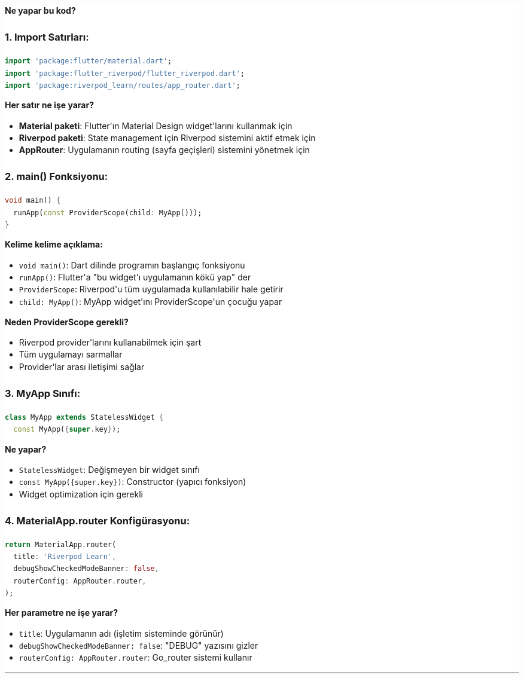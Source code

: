 **Ne yapar bu kod?**

### 1. Import Satırları:
```dart
import 'package:flutter/material.dart';
import 'package:flutter_riverpod/flutter_riverpod.dart';
import 'package:riverpod_learn/routes/app_router.dart';
```

**Her satır ne işe yarar?**
- **Material paketi**: Flutter'ın Material Design widget'larını kullanmak için
- **Riverpod paketi**: State management için Riverpod sistemini aktif etmek için
- **AppRouter**: Uygulamanın routing (sayfa geçişleri) sistemini yönetmek için

### 2. main() Fonksiyonu:
```dart
void main() {
  runApp(const ProviderScope(child: MyApp()));
}
```

**Kelime kelime açıklama:**
- `void main()`: Dart dilinde programın başlangıç fonksiyonu
- `runApp()`: Flutter'a "bu widget'ı uygulamanın kökü yap" der
- `ProviderScope`: Riverpod'u tüm uygulamada kullanılabilir hale getirir
- `child: MyApp()`: MyApp widget'ını ProviderScope'un çocuğu yapar

**Neden ProviderScope gerekli?**
- Riverpod provider'larını kullanabilmek için şart
- Tüm uygulamayı sarmallar
- Provider'lar arası iletişimi sağlar

### 3. MyApp Sınıfı:
```dart
class MyApp extends StatelessWidget {
  const MyApp({super.key});
```

**Ne yapar?**
- `StatelessWidget`: Değişmeyen bir widget sınıfı
- `const MyApp({super.key})`: Constructor (yapıcı fonksiyon)
- Widget optimization için gerekli

### 4. MaterialApp.router Konfigürasyonu:
```dart
return MaterialApp.router(
  title: 'Riverpod Learn',
  debugShowCheckedModeBanner: false,
  routerConfig: AppRouter.router,
);
```

**Her parametre ne işe yarar?**
- `title`: Uygulamanın adı (işletim sisteminde görünür)
- `debugShowCheckedModeBanner: false`: "DEBUG" yazısını gizler
- `routerConfig: AppRouter.router`: Go_router sistemi kullanır

---